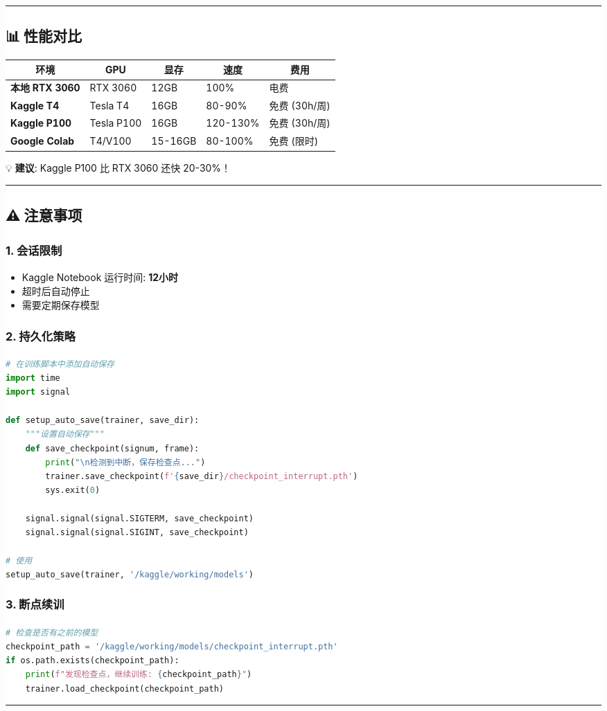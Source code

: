 ```python
```

---

## 📊 性能对比

| 环境 | GPU | 显存 | 速度 | 费用 |
|------|-----|------|------|------|
| **本地 RTX 3060** | RTX 3060 | 12GB | 100% | 电费 |
| **Kaggle T4** | Tesla T4 | 16GB | 80-90% | 免费 (30h/周) |
| **Kaggle P100** | Tesla P100 | 16GB | 120-130% | 免费 (30h/周) |
| **Google Colab** | T4/V100 | 15-16GB | 80-100% | 免费 (限时) |

💡 **建议**: Kaggle P100 比 RTX 3060 还快 20-30%！

---

## ⚠️ 注意事项

### 1. 会话限制
- Kaggle Notebook 运行时间: **12小时**
- 超时后自动停止
- 需要定期保存模型

### 2. 持久化策略

```python
# 在训练脚本中添加自动保存
import time
import signal

def setup_auto_save(trainer, save_dir):
    """设置自动保存"""
    def save_checkpoint(signum, frame):
        print("\n检测到中断，保存检查点...")
        trainer.save_checkpoint(f'{save_dir}/checkpoint_interrupt.pth')
        sys.exit(0)
    
    signal.signal(signal.SIGTERM, save_checkpoint)
    signal.signal(signal.SIGINT, save_checkpoint)

# 使用
setup_auto_save(trainer, '/kaggle/working/models')
```

### 3. 断点续训

```python
# 检查是否有之前的模型
checkpoint_path = '/kaggle/working/models/checkpoint_interrupt.pth'
if os.path.exists(checkpoint_path):
    print(f"发现检查点，继续训练: {checkpoint_path}")
    trainer.load_checkpoint(checkpoint_path)
```

---